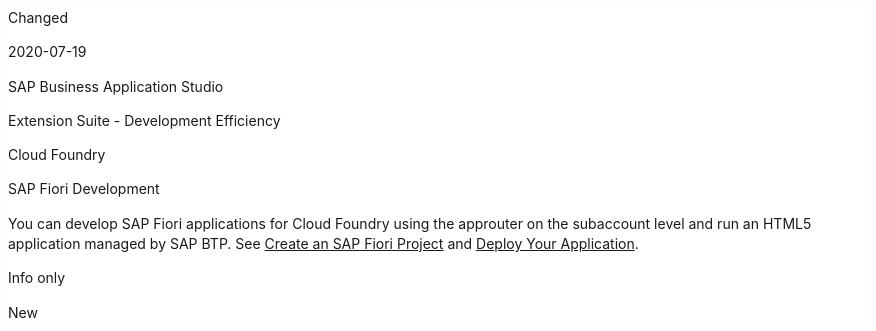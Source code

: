 </td>
<td valign="top">

Changed



</td>
<td valign="top">

2020-07-19



</td>
</tr>
<tr>
<td valign="top">

 SAP Business Application Studio 



</td>
<td valign="top">

Extension Suite - Development Efficiency



</td>
<td valign="top">

Cloud Foundry



</td>
<td valign="top">

SAP Fiori Development



</td>
<td valign="top">

You can develop SAP Fiori applications for Cloud Foundry using the approuter on the subaccount level and run an HTML5 application managed by SAP BTP. See [Create an SAP Fiori Project](https://help.sap.com/viewer/584e0bcbfd4a4aff91c815cefa0bce2d/Cloud/en-US/46664de4d6944471b6c29a0681bfd0fc.html) and [Deploy Your Application](https://help.sap.com/viewer/584e0bcbfd4a4aff91c815cefa0bce2d/Cloud/en-US/83b0fb23e37d456caad1ad0448e14727.html).



</td>
<td valign="top">

Info only



</td>
<td valign="top">

New
